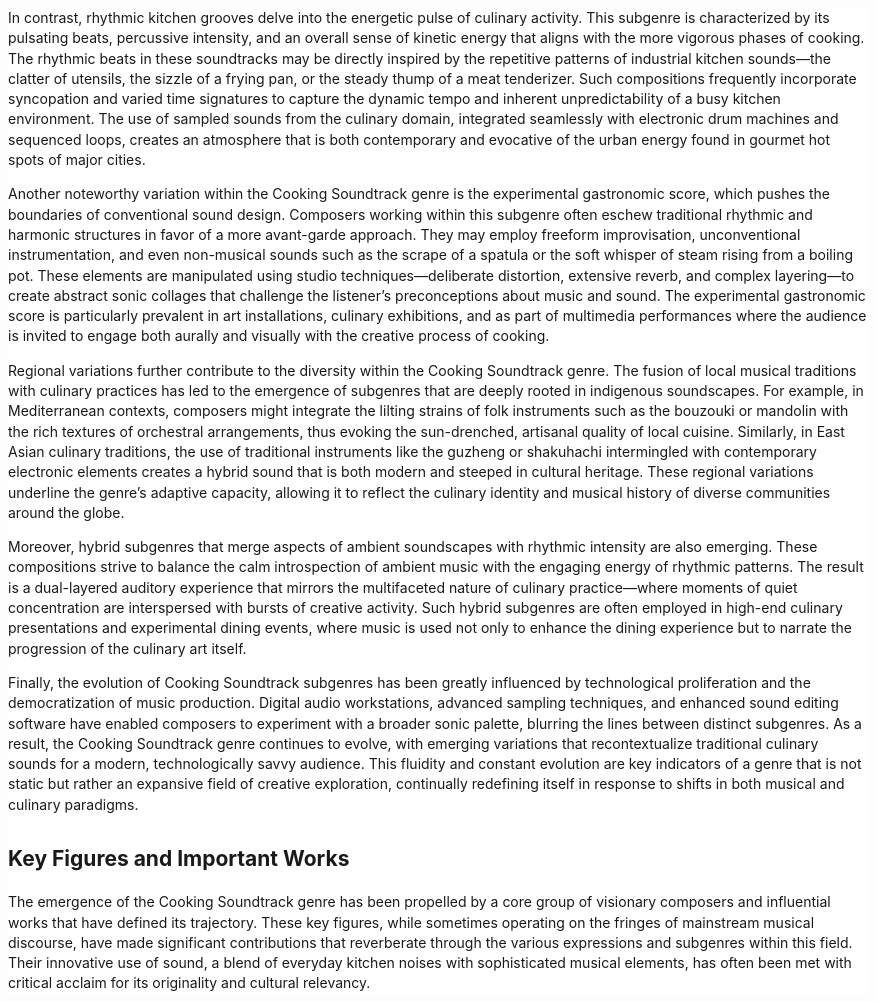 In contrast, rhythmic kitchen grooves delve into the energetic pulse of culinary activity. This subgenre is characterized by its pulsating beats, percussive intensity, and an overall sense of kinetic energy that aligns with the more vigorous phases of cooking. The rhythmic beats in these soundtracks may be directly inspired by the repetitive patterns of industrial kitchen sounds—the clatter of utensils, the sizzle of a frying pan, or the steady thump of a meat tenderizer. Such compositions frequently incorporate syncopation and varied time signatures to capture the dynamic tempo and inherent unpredictability of a busy kitchen environment. The use of sampled sounds from the culinary domain, integrated seamlessly with electronic drum machines and sequenced loops, creates an atmosphere that is both contemporary and evocative of the urban energy found in gourmet hot spots of major cities.

Another noteworthy variation within the Cooking Soundtrack genre is the experimental gastronomic score, which pushes the boundaries of conventional sound design. Composers working within this subgenre often eschew traditional rhythmic and harmonic structures in favor of a more avant-garde approach. They may employ freeform improvisation, unconventional instrumentation, and even non-musical sounds such as the scrape of a spatula or the soft whisper of steam rising from a boiling pot. These elements are manipulated using studio techniques—deliberate distortion, extensive reverb, and complex layering—to create abstract sonic collages that challenge the listener’s preconceptions about music and sound. The experimental gastronomic score is particularly prevalent in art installations, culinary exhibitions, and as part of multimedia performances where the audience is invited to engage both aurally and visually with the creative process of cooking.

Regional variations further contribute to the diversity within the Cooking Soundtrack genre. The fusion of local musical traditions with culinary practices has led to the emergence of subgenres that are deeply rooted in indigenous soundscapes. For example, in Mediterranean contexts, composers might integrate the lilting strains of folk instruments such as the bouzouki or mandolin with the rich textures of orchestral arrangements, thus evoking the sun-drenched, artisanal quality of local cuisine. Similarly, in East Asian culinary traditions, the use of traditional instruments like the guzheng or shakuhachi intermingled with contemporary electronic elements creates a hybrid sound that is both modern and steeped in cultural heritage. These regional variations underline the genre’s adaptive capacity, allowing it to reflect the culinary identity and musical history of diverse communities around the globe.

Moreover, hybrid subgenres that merge aspects of ambient soundscapes with rhythmic intensity are also emerging. These compositions strive to balance the calm introspection of ambient music with the engaging energy of rhythmic patterns. The result is a dual-layered auditory experience that mirrors the multifaceted nature of culinary practice—where moments of quiet concentration are interspersed with bursts of creative activity. Such hybrid subgenres are often employed in high-end culinary presentations and experimental dining events, where music is used not only to enhance the dining experience but to narrate the progression of the culinary art itself.

Finally, the evolution of Cooking Soundtrack subgenres has been greatly influenced by technological proliferation and the democratization of music production. Digital audio workstations, advanced sampling techniques, and enhanced sound editing software have enabled composers to experiment with a broader sonic palette, blurring the lines between distinct subgenres. As a result, the Cooking Soundtrack genre continues to evolve, with emerging variations that recontextualize traditional culinary sounds for a modern, technologically savvy audience. This fluidity and constant evolution are key indicators of a genre that is not static but rather an expansive field of creative exploration, continually redefining itself in response to shifts in both musical and culinary paradigms.


## Key Figures and Important Works

The emergence of the Cooking Soundtrack genre has been propelled by a core group of visionary composers and influential works that have defined its trajectory. These key figures, while sometimes operating on the fringes of mainstream musical discourse, have made significant contributions that reverberate through the various expressions and subgenres within this field. Their innovative use of sound, a blend of everyday kitchen noises with sophisticated musical elements, has often been met with critical acclaim for its originality and cultural relevancy.
